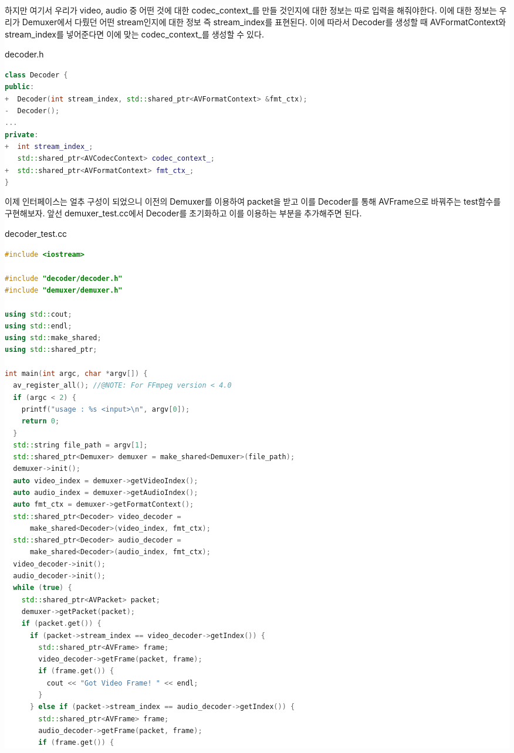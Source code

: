 
하지만 여기서 우리가 video, audio 중 어떤 것에 대한 codec_context_를 만들 것인지에 대한 정보는 따로 입력을 해줘야한다. 이에 대한 정보는 우리가 Demuxer에서 다뤘던 어떤 stream인지에 대한 정보 즉 stream_index를 표현된다. 이에 따라서 Decoder를 생성할 때 AVFormatContext와 stream_index를 넣어준다면 이에 맞는 codec_context_를 생성할 수 있다.

decoder.h
```cpp
class Decoder {
public:
+  Decoder(int stream_index, std::shared_ptr<AVFormatContext> &fmt_ctx);
-  Decoder();
...
private:
+  int stream_index_;
   std::shared_ptr<AVCodecContext> codec_context_;
+  std::shared_ptr<AVFormatContext> fmt_ctx_;
}
```

이제 인터페이스는 얼추 구성이 되었으니 이전의 Demuxer를 이용하여 packet을 받고 이를 Decoder를 통해 AVFrame으로 바꿔주는 test함수를 구현해보자. 앞선 demuxer_test.cc에서 Decoder를 초기화하고 이를 이용하는 부분을 추가해주면 된다.

decoder_test.cc
```cpp
#include <iostream>

#include "decoder/decoder.h"
#include "demuxer/demuxer.h"

using std::cout;
using std::endl;
using std::make_shared;
using std::shared_ptr;

int main(int argc, char *argv[]) {
  av_register_all(); //@NOTE: For FFmpeg version < 4.0
  if (argc < 2) {
    printf("usage : %s <input>\n", argv[0]);
    return 0;
  }
  std::string file_path = argv[1];
  std::shared_ptr<Demuxer> demuxer = make_shared<Demuxer>(file_path);
  demuxer->init();
  auto video_index = demuxer->getVideoIndex();
  auto audio_index = demuxer->getAudioIndex();
  auto fmt_ctx = demuxer->getFormatContext();
  std::shared_ptr<Decoder> video_decoder =
      make_shared<Decoder>(video_index, fmt_ctx);
  std::shared_ptr<Decoder> audio_decoder =
      make_shared<Decoder>(audio_index, fmt_ctx);
  video_decoder->init();
  audio_decoder->init();
  while (true) {
    std::shared_ptr<AVPacket> packet;
    demuxer->getPacket(packet);
    if (packet.get()) {
      if (packet->stream_index == video_decoder->getIndex()) {
        std::shared_ptr<AVFrame> frame;
        video_decoder->getFrame(packet, frame);
        if (frame.get()) {
          cout << "Got Video Frame! " << endl;
        }
      } else if (packet->stream_index == audio_decoder->getIndex()) {
        std::shared_ptr<AVFrame> frame;
        audio_decoder->getFrame(packet, frame);
        if (frame.get()) {
```